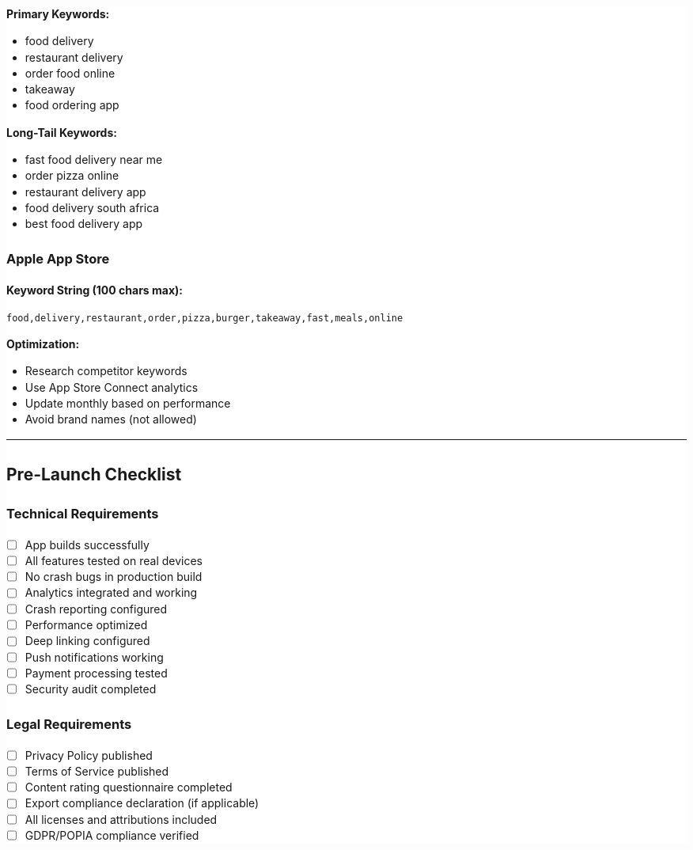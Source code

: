 **Primary Keywords:**
- food delivery
- restaurant delivery
- order food online
- takeaway
- food ordering app

**Long-Tail Keywords:**
- fast food delivery near me
- order pizza online
- restaurant delivery app
- food delivery south africa
- best food delivery app

### Apple App Store

**Keyword String (100 chars max):**
```
food,delivery,restaurant,order,pizza,burger,takeaway,fast,meals,online
```

**Optimization:**
- Research competitor keywords
- Use App Store Connect analytics
- Update monthly based on performance
- Avoid brand names (not allowed)

---

## Pre-Launch Checklist

### Technical Requirements

- [ ] App builds successfully
- [ ] All features tested on real devices
- [ ] No crash bugs in production build
- [ ] Analytics integrated and working
- [ ] Crash reporting configured
- [ ] Performance optimized
- [ ] Deep linking configured
- [ ] Push notifications working
- [ ] Payment processing tested
- [ ] Security audit completed

### Legal Requirements

- [ ] Privacy Policy published
- [ ] Terms of Service published
- [ ] Content rating questionnaire completed
- [ ] Export compliance declaration (if applicable)
- [ ] All licenses and attributions included
- [ ] GDPR/POPIA compliance verified
